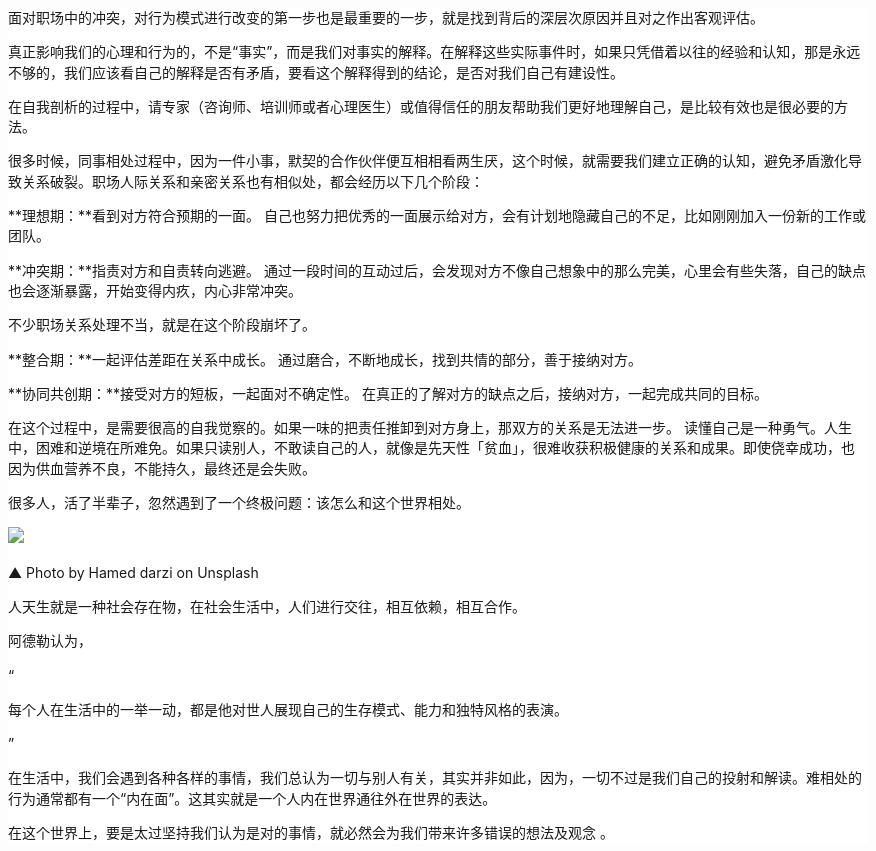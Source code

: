   

面对职场中的冲突，对行为模式进行改变的第一步也是最重要的一步，就是找到背后的深层次原因并且对之作出客观评估。

  

真正影响我们的心理和行为的，不是“事实”，而是我们对事实的解释。在解释这些实际事件时，如果只凭借着以往的经验和认知，那是永远不够的，我们应该看自己的解释是否有矛盾，要看这个解释得到的结论，是否对我们自己有建设性。

  

在自我剖析的过程中，请专家（咨询师、培训师或者心理医生）或值得信任的朋友帮助我们更好地理解自己，是比较有效也是很必要的方法。

  

很多时候，同事相处过程中，因为一件小事，默契的合作伙伴便互相相看两生厌，这个时候，就需要我们建立正确的认知，避免矛盾激化导致关系破裂。职场人际关系和亲密关系也有相似处，都会经历以下几个阶段： 

  

**理想期：**看到对方符合预期的一面。 自己也努力把优秀的一面展示给对方，会有计划地隐藏自己的不足，比如刚刚加入一份新的工作或团队。

  

**冲突期：**指责对方和自责转向逃避。 通过一段时间的互动过后，会发现对方不像自己想象中的那么完美，心里会有些失落，自己的缺点也会逐渐暴露，开始变得内疚，内心非常冲突。

  

不少职场关系处理不当，就是在这个阶段崩坏了。 

  

**整合期：**一起评估差距在关系中成长。 通过磨合，不断地成长，找到共情的部分，善于接纳对方。

  

**协同共创期：**接受对方的短板，一起面对不确定性。 在真正的了解对方的缺点之后，接纳对方，一起完成共同的目标。

  

在这个过程中，是需要很高的自我觉察的。如果一味的把责任推卸到对方身上，那双方的关系是无法进一步。 读懂自己是一种勇气。人生中，困难和逆境在所难免。如果只读别人，不敢读自己的人，就像是先天性「贫血」，很难收获积极健康的关系和成果。即使侥幸成功，也因为供血营养不良，不能持久，最终还是会失败。

  

很多人，活了半辈子，忽然遇到了一个终极问题：该怎么和这个世界相处。

  

![](https://mmbiz.qpic.cn/mmbiz_jpg/og4ic8vW5nHffQib6pUv9eXIB9fIPLq0gzTkWYlUwDBkqBzq6v8NdkBicAib9T3KeaRicmNY5icqVPGX1ZIIrJwJMCsQ/640?wx_fmt=jpeg)

▲ Photo by Hamed darzi on Unsplash

人天生就是一种社会存在物，在社会生活中，人们进行交往，相互依赖，相互合作。  

  

阿德勒认为，

  

“ 

每个人在生活中的一举一动，都是他对世人展现自己的生存模式、能力和独特风格的表演。

”

  

在生活中，我们会遇到各种各样的事情，我们总认为一切与别人有关，其实并非如此，因为，一切不过是我们自己的投射和解读。难相处的行为通常都有一个“内在面”。这其实就是一个人内在世界通往外在世界的表达。  

  

在这个世界上，要是太过坚持我们认为是对的事情，就必然会为我们带来许多错误的想法及观念 。

